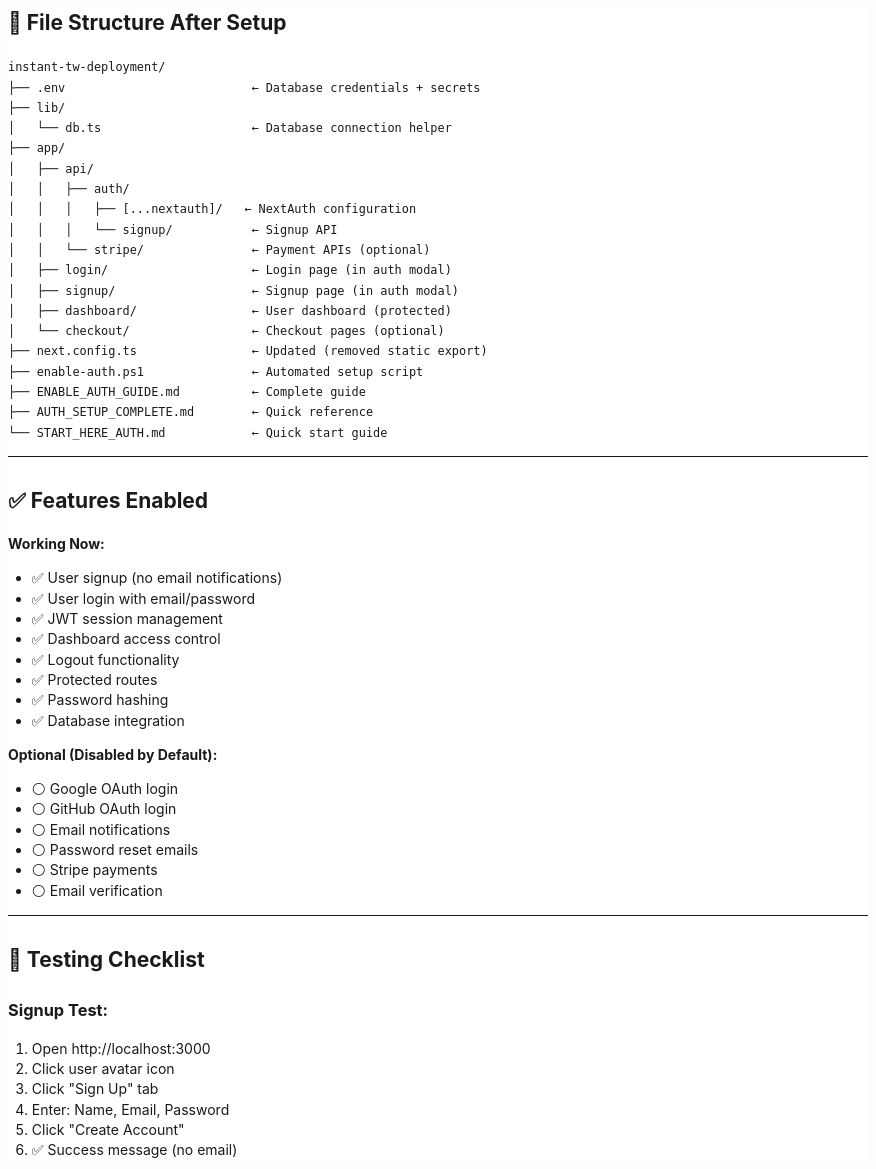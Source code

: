 
## 📁 File Structure After Setup

```
instant-tw-deployment/
├── .env                          ← Database credentials + secrets
├── lib/
│   └── db.ts                     ← Database connection helper
├── app/
│   ├── api/
│   │   ├── auth/
│   │   │   ├── [...nextauth]/   ← NextAuth configuration
│   │   │   └── signup/           ← Signup API
│   │   └── stripe/               ← Payment APIs (optional)
│   ├── login/                    ← Login page (in auth modal)
│   ├── signup/                   ← Signup page (in auth modal)
│   ├── dashboard/                ← User dashboard (protected)
│   └── checkout/                 ← Checkout pages (optional)
├── next.config.ts                ← Updated (removed static export)
├── enable-auth.ps1               ← Automated setup script
├── ENABLE_AUTH_GUIDE.md          ← Complete guide
├── AUTH_SETUP_COMPLETE.md        ← Quick reference
└── START_HERE_AUTH.md            ← Quick start guide
```

---

## ✅ Features Enabled

**Working Now:**
- ✅ User signup (no email notifications)
- ✅ User login with email/password
- ✅ JWT session management
- ✅ Dashboard access control
- ✅ Logout functionality
- ✅ Protected routes
- ✅ Password hashing
- ✅ Database integration

**Optional (Disabled by Default):**
- ⚪ Google OAuth login
- ⚪ GitHub OAuth login
- ⚪ Email notifications
- ⚪ Password reset emails
- ⚪ Stripe payments
- ⚪ Email verification

---

## 🧪 Testing Checklist

### **Signup Test:**
1. Open http://localhost:3000
2. Click user avatar icon
3. Click "Sign Up" tab
4. Enter: Name, Email, Password
5. Click "Create Account"
6. ✅ Success message (no email)
